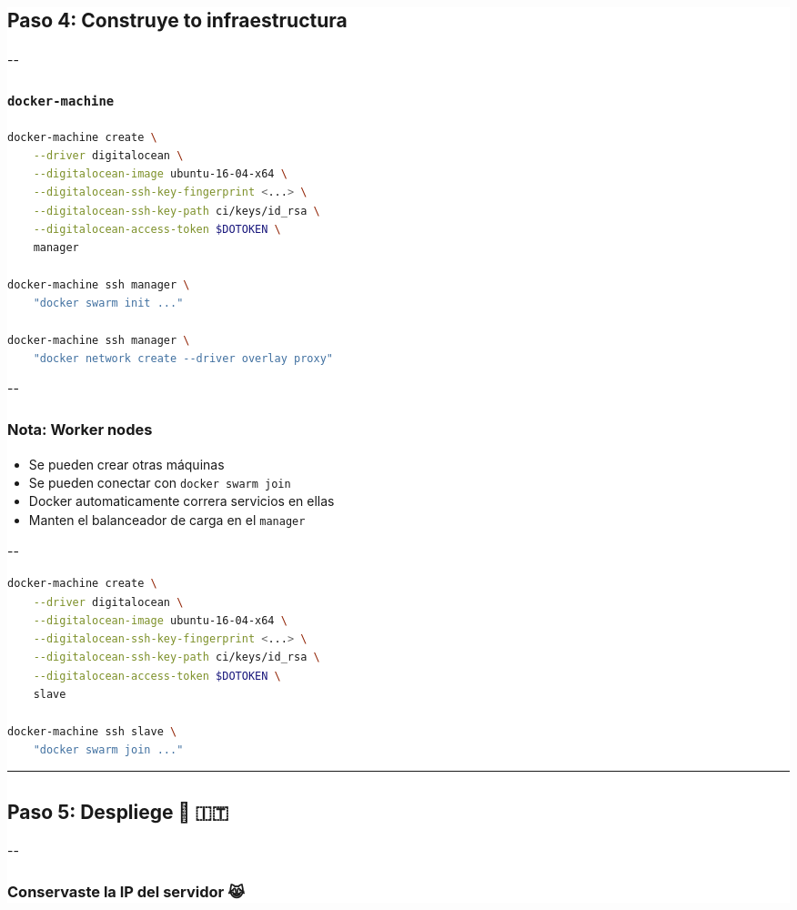 
## Paso 4: Construye to infraestructura

--

### `docker-machine`

```bash
docker-machine create \
    --driver digitalocean \
    --digitalocean-image ubuntu-16-04-x64 \
    --digitalocean-ssh-key-fingerprint <...> \
    --digitalocean-ssh-key-path ci/keys/id_rsa \
    --digitalocean-access-token $DOTOKEN \
    manager

docker-machine ssh manager \
    "docker swarm init ..."

docker-machine ssh manager \
    "docker network create --driver overlay proxy"
```

--

### Nota: Worker nodes

- Se pueden crear otras máquinas
- Se pueden conectar con `docker swarm join`
- Docker automaticamente correra servicios en ellas
- Manten el balanceador de carga en el `manager`

--

```bash
docker-machine create \
    --driver digitalocean \
    --digitalocean-image ubuntu-16-04-x64 \
    --digitalocean-ssh-key-fingerprint <...> \
    --digitalocean-ssh-key-path ci/keys/id_rsa \
    --digitalocean-access-token $DOTOKEN \
    slave

docker-machine ssh slave \
    "docker swarm join ..."
```

---

## Paso 5: Despliege 🚢 🇮🇹

--

### Conservaste la IP del servidor 😹
